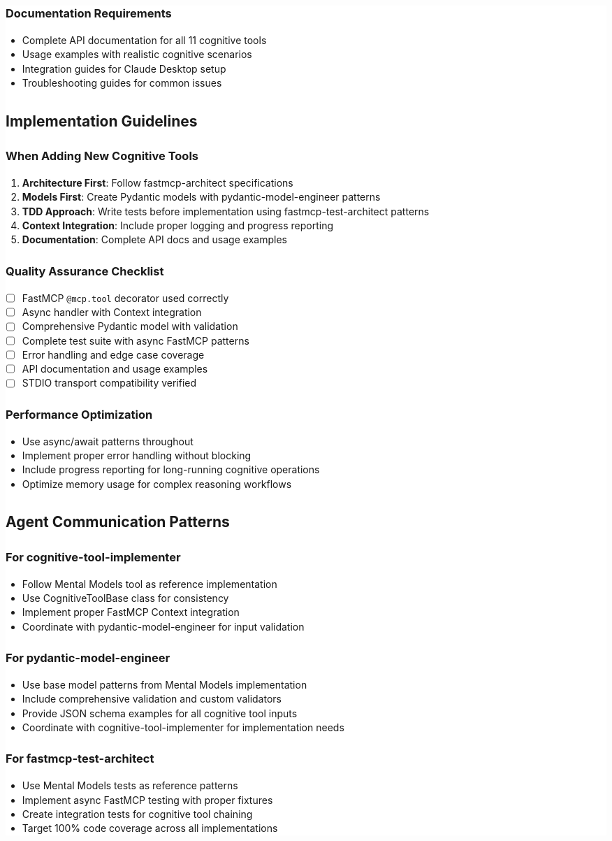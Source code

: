 ### Documentation Requirements
- Complete API documentation for all 11 cognitive tools
- Usage examples with realistic cognitive scenarios
- Integration guides for Claude Desktop setup
- Troubleshooting guides for common issues

## Implementation Guidelines

### When Adding New Cognitive Tools
1. **Architecture First**: Follow fastmcp-architect specifications
2. **Models First**: Create Pydantic models with pydantic-model-engineer patterns
3. **TDD Approach**: Write tests before implementation using fastmcp-test-architect patterns
4. **Context Integration**: Include proper logging and progress reporting
5. **Documentation**: Complete API docs and usage examples

### Quality Assurance Checklist
- [ ] FastMCP `@mcp.tool` decorator used correctly
- [ ] Async handler with Context integration
- [ ] Comprehensive Pydantic model with validation
- [ ] Complete test suite with async FastMCP patterns
- [ ] Error handling and edge case coverage
- [ ] API documentation and usage examples
- [ ] STDIO transport compatibility verified

### Performance Optimization
- Use async/await patterns throughout
- Implement proper error handling without blocking
- Include progress reporting for long-running cognitive operations
- Optimize memory usage for complex reasoning workflows

## Agent Communication Patterns

### For cognitive-tool-implementer
- Follow Mental Models tool as reference implementation
- Use CognitiveToolBase class for consistency
- Implement proper FastMCP Context integration
- Coordinate with pydantic-model-engineer for input validation

### For pydantic-model-engineer  
- Use base model patterns from Mental Models implementation
- Include comprehensive validation and custom validators
- Provide JSON schema examples for all cognitive tool inputs
- Coordinate with cognitive-tool-implementer for implementation needs

### For fastmcp-test-architect
- Use Mental Models tests as reference patterns
- Implement async FastMCP testing with proper fixtures
- Create integration tests for cognitive tool chaining
- Target 100% code coverage across all implementations
